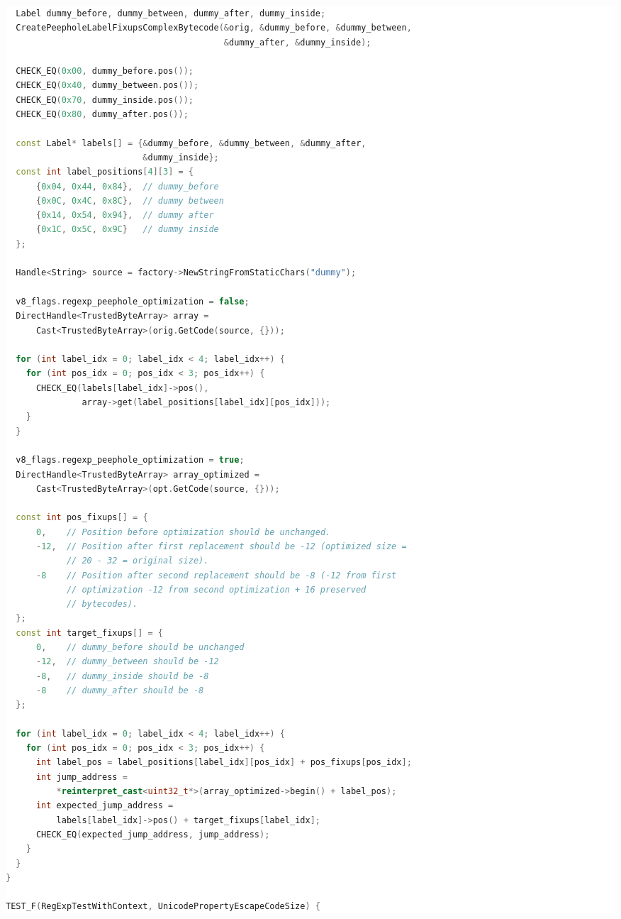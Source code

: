 ```cpp
  Label dummy_before, dummy_between, dummy_after, dummy_inside;
  CreatePeepholeLabelFixupsComplexBytecode(&orig, &dummy_before, &dummy_between,
                                           &dummy_after, &dummy_inside);

  CHECK_EQ(0x00, dummy_before.pos());
  CHECK_EQ(0x40, dummy_between.pos());
  CHECK_EQ(0x70, dummy_inside.pos());
  CHECK_EQ(0x80, dummy_after.pos());

  const Label* labels[] = {&dummy_before, &dummy_between, &dummy_after,
                           &dummy_inside};
  const int label_positions[4][3] = {
      {0x04, 0x44, 0x84},  // dummy_before
      {0x0C, 0x4C, 0x8C},  // dummy between
      {0x14, 0x54, 0x94},  // dummy after
      {0x1C, 0x5C, 0x9C}   // dummy inside
  };

  Handle<String> source = factory->NewStringFromStaticChars("dummy");

  v8_flags.regexp_peephole_optimization = false;
  DirectHandle<TrustedByteArray> array =
      Cast<TrustedByteArray>(orig.GetCode(source, {}));

  for (int label_idx = 0; label_idx < 4; label_idx++) {
    for (int pos_idx = 0; pos_idx < 3; pos_idx++) {
      CHECK_EQ(labels[label_idx]->pos(),
               array->get(label_positions[label_idx][pos_idx]));
    }
  }

  v8_flags.regexp_peephole_optimization = true;
  DirectHandle<TrustedByteArray> array_optimized =
      Cast<TrustedByteArray>(opt.GetCode(source, {}));

  const int pos_fixups[] = {
      0,    // Position before optimization should be unchanged.
      -12,  // Position after first replacement should be -12 (optimized size =
            // 20 - 32 = original size).
      -8    // Position after second replacement should be -8 (-12 from first
            // optimization -12 from second optimization + 16 preserved
            // bytecodes).
  };
  const int target_fixups[] = {
      0,    // dummy_before should be unchanged
      -12,  // dummy_between should be -12
      -8,   // dummy_inside should be -8
      -8    // dummy_after should be -8
  };

  for (int label_idx = 0; label_idx < 4; label_idx++) {
    for (int pos_idx = 0; pos_idx < 3; pos_idx++) {
      int label_pos = label_positions[label_idx][pos_idx] + pos_fixups[pos_idx];
      int jump_address =
          *reinterpret_cast<uint32_t*>(array_optimized->begin() + label_pos);
      int expected_jump_address =
          labels[label_idx]->pos() + target_fixups[label_idx];
      CHECK_EQ(expected_jump_address, jump_address);
    }
  }
}

TEST_F(RegExpTestWithContext, UnicodePropertyEscapeCodeSize) {
```